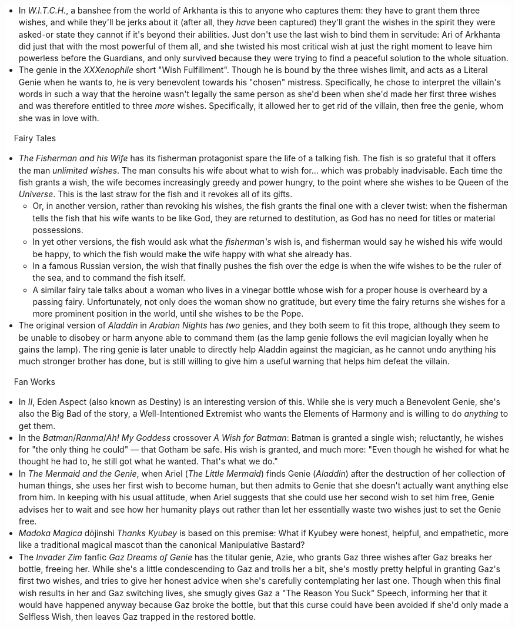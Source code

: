 -   In _W.I.T.C.H._, a banshee from the world of Arkhanta is this to anyone who captures them: they have to grant them three wishes, and while they'll be jerks about it (after all, they _have_ been captured) they'll grant the wishes in the spirit they were asked-or state they cannot if it's beyond their abilities. Just don't use the last wish to bind them in servitude: Ari of Arkhanta did just that with the most powerful of them all, and she twisted his most critical wish at just the right moment to leave him powerless before the Guardians, and only survived because they were trying to find a peaceful solution to the whole situation.
-   The genie in the _XXXenophile_ short "Wish Fulfillment". Though he is bound by the three wishes limit, and acts as a Literal Genie when he wants to, he is very benevolent towards his "chosen" mistress. Specifically, he chose to interpret the villain's words in such a way that the heroine wasn't legally the same person as she'd been when she'd made her first three wishes and was therefore entitled to three _more_ wishes. Specifically, it allowed her to get rid of the villain, then free the genie, whom she was in love with.

    Fairy Tales 

-   _The Fisherman and his Wife_ has its fisherman protagonist spare the life of a talking fish. The fish is so grateful that it offers the man _unlimited wishes_. The man consults his wife about what to wish for... which was probably inadvisable. Each time the fish grants a wish, the wife becomes increasingly greedy and power hungry, to the point where she wishes to be Queen of the _Universe_. This is the last straw for the fish and it revokes all of its gifts.
    -   Or, in another version, rather than revoking his wishes, the fish grants the final one with a clever twist: when the fisherman tells the fish that his wife wants to be like God, they are returned to destitution, as God has no need for titles or material possessions.
    -   In yet other versions, the fish would ask what the _fisherman's_ wish is, and fisherman would say he wished his wife would be happy, to which the fish would make the wife happy with what she already has.
    -   In a famous Russian version, the wish that finally pushes the fish over the edge is when the wife wishes to be the ruler of the sea, and to command the fish itself.
    -   A similar fairy tale talks about a woman who lives in a vinegar bottle whose wish for a proper house is overheard by a passing fairy. Unfortunately, not only does the woman show no gratitude, but every time the fairy returns she wishes for a more prominent position in the world, until she wishes to be the Pope.
-   The original version of _Aladdin_ in _Arabian Nights_ has _two_ genies, and they both seem to fit this trope, although they seem to be unable to disobey or harm anyone able to command them (as the lamp genie follows the evil magician loyally when he gains the lamp). The ring genie is later unable to directly help Aladdin against the magician, as he cannot undo anything his much stronger brother has done, but is still willing to give him a useful warning that helps him defeat the villain.

    Fan Works 

-   In _II_, Eden Aspect (also known as Destiny) is an interesting version of this. While she is very much a Benevolent Genie, she's also the Big Bad of the story, a Well-Intentioned Extremist who wants the Elements of Harmony and is willing to do _anything_ to get them.
-   In the _Batman_/_Ranma_/_Ah! My Goddess_ crossover _A Wish for Batman_: Batman is granted a single wish; reluctantly, he wishes for "the only thing he could" — that Gotham be safe. His wish is granted, and much more: "Even though he wished for what he thought he had to, he still got what he wanted. That's what we do."
-   In _The Mermaid and the Genie_, when Ariel (_The Little Mermaid_) finds Genie (_Aladdin_) after the destruction of her collection of human things, she uses her first wish to become human, but then admits to Genie that she doesn't actually want anything else from him. In keeping with his usual attitude, when Ariel suggests that she could use her second wish to set him free, Genie advises her to wait and see how her humanity plays out rather than let her essentially waste two wishes just to set the Genie free.
-   _Madoka Magica_ dōjinshi _Thanks Kyubey_ is based on this premise: What if Kyubey were honest, helpful, and empathetic, more like a traditional magical mascot than the canonical Manipulative Bastard?
-   The _Invader Zim_ fanfic _Gaz Dreams of Genie_ has the titular genie, Azie, who grants Gaz three wishes after Gaz breaks her bottle, freeing her. While she's a little condescending to Gaz and trolls her a bit, she's mostly pretty helpful in granting Gaz's first two wishes, and tries to give her honest advice when she's carefully contemplating her last one. Though when this final wish results in her and Gaz switching lives, she smugly gives Gaz a "The Reason You Suck" Speech, informing her that it would have happened anyway because Gaz broke the bottle, but that this curse could have been avoided if she'd only made a Selfless Wish, then leaves Gaz trapped in the restored bottle.